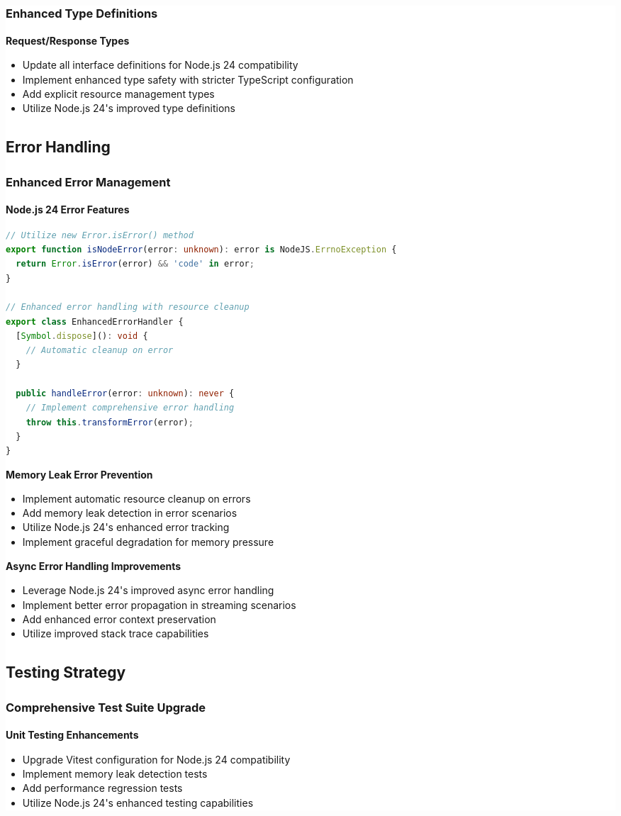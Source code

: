 ### Enhanced Type Definitions

**Request/Response Types**
- Update all interface definitions for Node.js 24 compatibility
- Implement enhanced type safety with stricter TypeScript configuration
- Add explicit resource management types
- Utilize Node.js 24's improved type definitions

## Error Handling

### Enhanced Error Management

**Node.js 24 Error Features**
```typescript
// Utilize new Error.isError() method
export function isNodeError(error: unknown): error is NodeJS.ErrnoException {
  return Error.isError(error) && 'code' in error;
}

// Enhanced error handling with resource cleanup
export class EnhancedErrorHandler {
  [Symbol.dispose](): void {
    // Automatic cleanup on error
  }
  
  public handleError(error: unknown): never {
    // Implement comprehensive error handling
    throw this.transformError(error);
  }
}
```

**Memory Leak Error Prevention**
- Implement automatic resource cleanup on errors
- Add memory leak detection in error scenarios
- Utilize Node.js 24's enhanced error tracking
- Implement graceful degradation for memory pressure

**Async Error Handling Improvements**
- Leverage Node.js 24's improved async error handling
- Implement better error propagation in streaming scenarios
- Add enhanced error context preservation
- Utilize improved stack trace capabilities

## Testing Strategy

### Comprehensive Test Suite Upgrade

**Unit Testing Enhancements**
- Upgrade Vitest configuration for Node.js 24 compatibility
- Implement memory leak detection tests
- Add performance regression tests
- Utilize Node.js 24's enhanced testing capabilities
